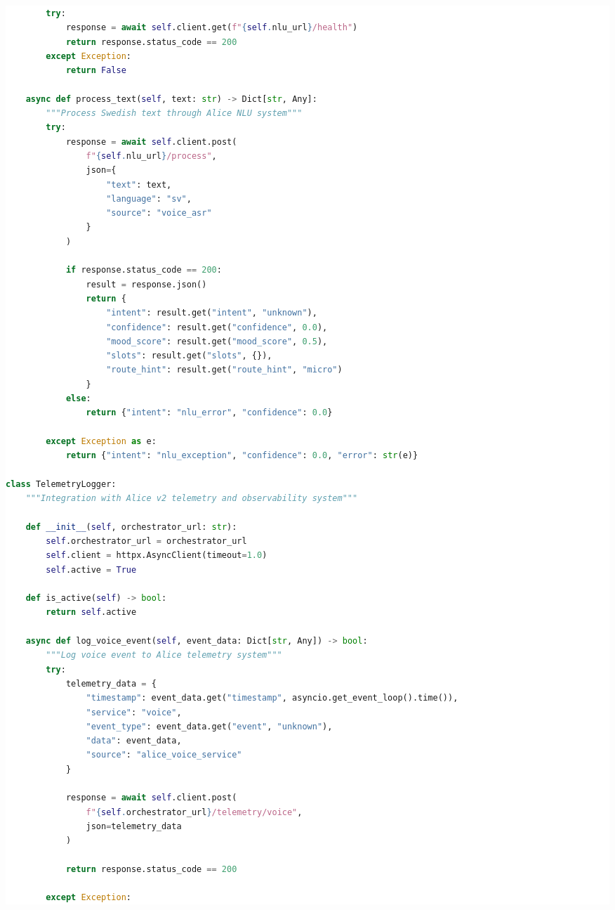 ```python
        try:
            response = await self.client.get(f"{self.nlu_url}/health")
            return response.status_code == 200
        except Exception:
            return False
    
    async def process_text(self, text: str) -> Dict[str, Any]:
        """Process Swedish text through Alice NLU system"""
        try:
            response = await self.client.post(
                f"{self.nlu_url}/process",
                json={
                    "text": text,
                    "language": "sv",
                    "source": "voice_asr"
                }
            )
            
            if response.status_code == 200:
                result = response.json()
                return {
                    "intent": result.get("intent", "unknown"),
                    "confidence": result.get("confidence", 0.0),
                    "mood_score": result.get("mood_score", 0.5),
                    "slots": result.get("slots", {}),
                    "route_hint": result.get("route_hint", "micro")
                }
            else:
                return {"intent": "nlu_error", "confidence": 0.0}
                
        except Exception as e:
            return {"intent": "nlu_exception", "confidence": 0.0, "error": str(e)}

class TelemetryLogger:
    """Integration with Alice v2 telemetry and observability system"""
    
    def __init__(self, orchestrator_url: str):
        self.orchestrator_url = orchestrator_url
        self.client = httpx.AsyncClient(timeout=1.0)
        self.active = True
        
    def is_active(self) -> bool:
        return self.active
    
    async def log_voice_event(self, event_data: Dict[str, Any]) -> bool:
        """Log voice event to Alice telemetry system"""
        try:
            telemetry_data = {
                "timestamp": event_data.get("timestamp", asyncio.get_event_loop().time()),
                "service": "voice",
                "event_type": event_data.get("event", "unknown"),
                "data": event_data,
                "source": "alice_voice_service"
            }
            
            response = await self.client.post(
                f"{self.orchestrator_url}/telemetry/voice",
                json=telemetry_data
            )
            
            return response.status_code == 200
            
        except Exception:
```